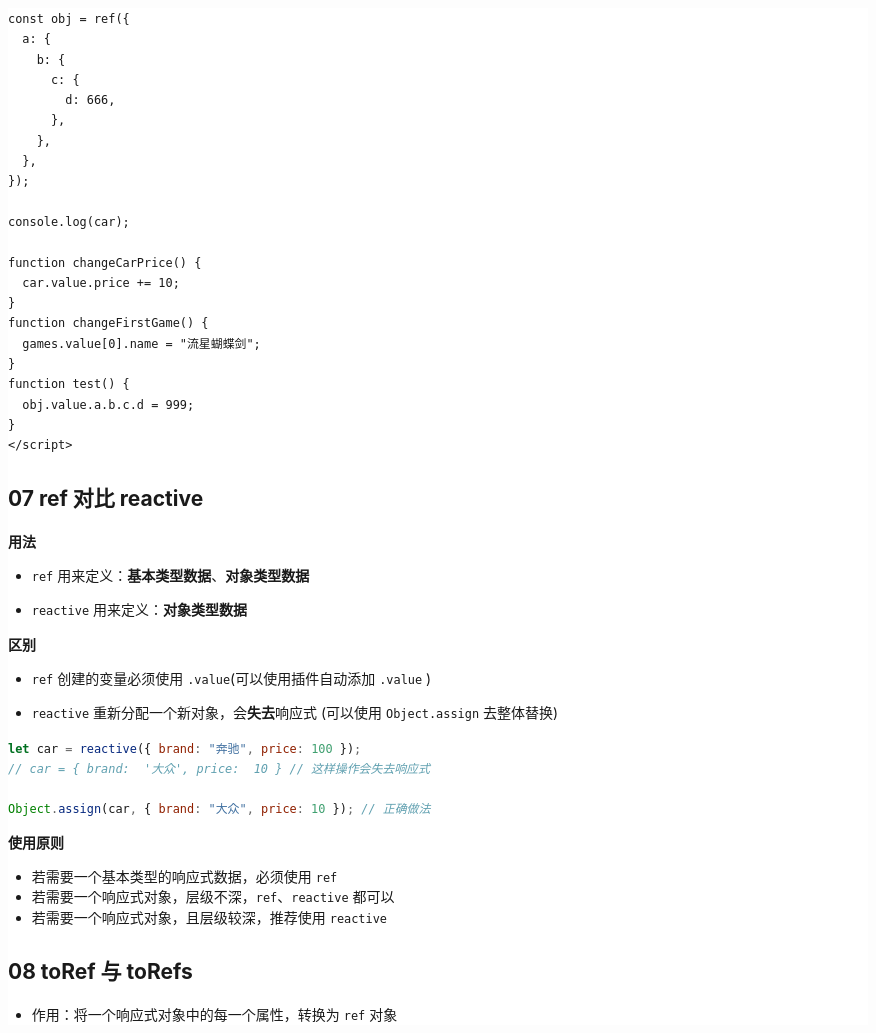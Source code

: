 ```vue
const obj = ref({
  a: {
    b: {
      c: {
        d: 666,
      },
    },
  },
});

console.log(car);

function changeCarPrice() {
  car.value.price += 10;
}
function changeFirstGame() {
  games.value[0].name = "流星蝴蝶剑";
}
function test() {
  obj.value.a.b.c.d = 999;
}
</script>
```

## 07 ref 对比 reactive

**用法**

- `ref` 用来定义：**基本类型数据**、**对象类型数据**

- `reactive` 用来定义：**对象类型数据**

**区别**

- `ref` 创建的变量必须使用 `.value`(可以使用插件自动添加 `.value` )

- `reactive` 重新分配一个新对象，会**失去**响应式 (可以使用 `Object.assign` 去整体替换)

```js
let car = reactive({ brand: "奔驰", price: 100 });
// car = { brand:  '大众', price:  10 } // 这样操作会失去响应式

Object.assign(car, { brand: "大众", price: 10 }); // 正确做法
```

**使用原则**

- 若需要一个基本类型的响应式数据，必须使用 `ref`
- 若需要一个响应式对象，层级不深，`ref`、`reactive` 都可以
- 若需要一个响应式对象，且层级较深，推荐使用 `reactive`

## 08 toRef 与 toRefs

- 作用：将一个响应式对象中的每一个属性，转换为 `ref` 对象
